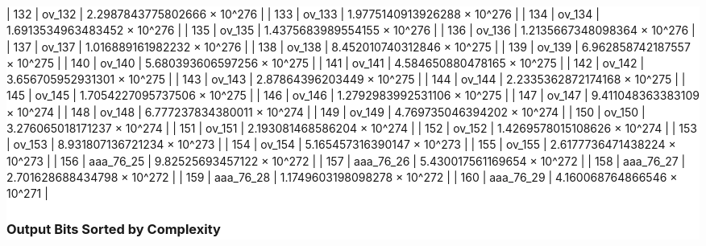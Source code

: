 | 132 | ov_132 | 2.2987843775802666 × 10^276 |
| 133 | ov_133 | 1.9775140913926288 × 10^276 |
| 134 | ov_134 | 1.6913534963483452 × 10^276 |
| 135 | ov_135 | 1.4375683989554155 × 10^276 |
| 136 | ov_136 | 1.2135667348098364 × 10^276 |
| 137 | ov_137 | 1.016889161982232 × 10^276 |
| 138 | ov_138 | 8.452010740312846 × 10^275 |
| 139 | ov_139 | 6.962858742187557 × 10^275 |
| 140 | ov_140 | 5.680393606597256 × 10^275 |
| 141 | ov_141 | 4.584650880478165 × 10^275 |
| 142 | ov_142 | 3.656705952931301 × 10^275 |
| 143 | ov_143 | 2.87864396203449 × 10^275 |
| 144 | ov_144 | 2.2335362872174168 × 10^275 |
| 145 | ov_145 | 1.7054227095737506 × 10^275 |
| 146 | ov_146 | 1.2792983992531106 × 10^275 |
| 147 | ov_147 | 9.411048363383109 × 10^274 |
| 148 | ov_148 | 6.777237834380011 × 10^274 |
| 149 | ov_149 | 4.769735046394202 × 10^274 |
| 150 | ov_150 | 3.276065018171237 × 10^274 |
| 151 | ov_151 | 2.193081468586204 × 10^274 |
| 152 | ov_152 | 1.4269578015108626 × 10^274 |
| 153 | ov_153 | 8.931807136721234 × 10^273 |
| 154 | ov_154 | 5.165457316390147 × 10^273 |
| 155 | ov_155 | 2.6177736471438224 × 10^273 |
| 156 | aaa_76_25 | 9.82525693457122 × 10^272 |
| 157 | aaa_76_26 | 5.430017561169654 × 10^272 |
| 158 | aaa_76_27 | 2.701628688434798 × 10^272 |
| 159 | aaa_76_28 | 1.1749603198098278 × 10^272 |
| 160 | aaa_76_29 | 4.160068764866546 × 10^271 |

### Output Bits Sorted by Complexity
